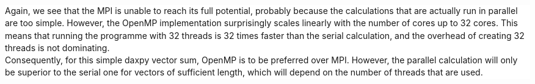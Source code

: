 Again, we see that the MPI is unable to reach its full potential, probably because the calculations that are actually run in parallel are too simple. However, the OpenMP implementation surprisingly scales linearly with the number of cores up to 32 cores. This means that running the programme with 32 threads is 32 times faster than the serial calculation, and the overhead of creating 32 threads is not dominating.  
Consequently, for this simple daxpy vector sum, OpenMP is to be preferred over MPI. However, the parallel calculation will only be superior to the serial one for vectors of sufficient length, which will depend on the number of threads that are used. 